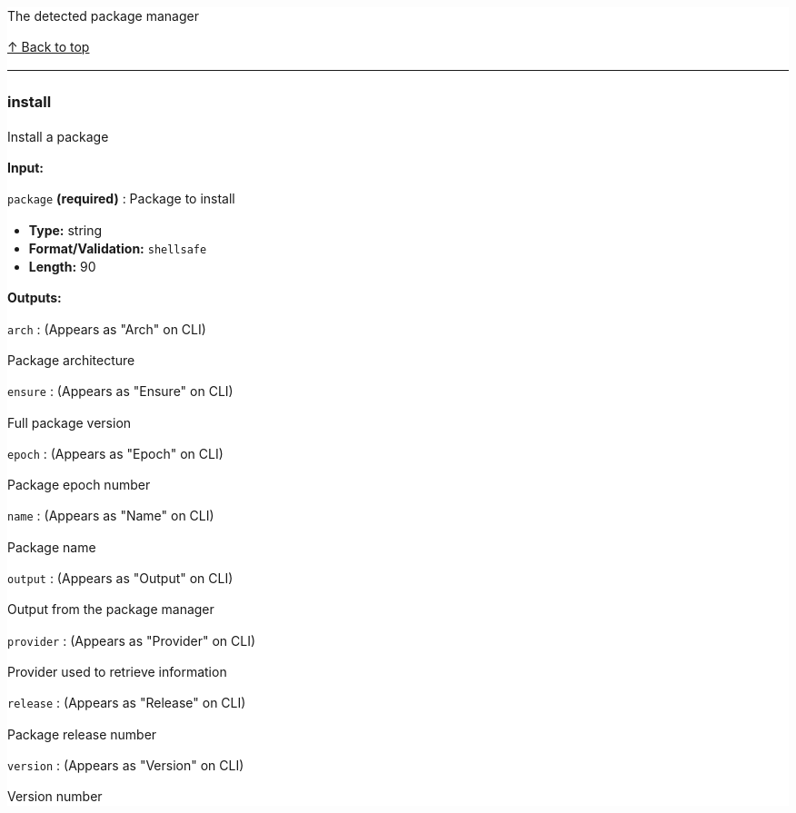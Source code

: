   The detected package manager


[↑ Back to top](#content)

* * * * * * * * * * * * * * * * * * * * * * * * * * * * * * * * * * * * * * * *

### install

Install a package

**Input:**

`package` **(required)**
: Package to install

  - **Type:** string
  - **Format/Validation:** `shellsafe`
  - **Length:** 90


**Outputs:**

`arch`
: (Appears as "Arch" on CLI)

  Package architecture

`ensure`
: (Appears as "Ensure" on CLI)

  Full package version

`epoch`
: (Appears as "Epoch" on CLI)

  Package epoch number

`name`
: (Appears as "Name" on CLI)

  Package name

`output`
: (Appears as "Output" on CLI)

  Output from the package manager

`provider`
: (Appears as "Provider" on CLI)

  Provider used to retrieve information

`release`
: (Appears as "Release" on CLI)

  Package release number

`version`
: (Appears as "Version" on CLI)

  Version number
